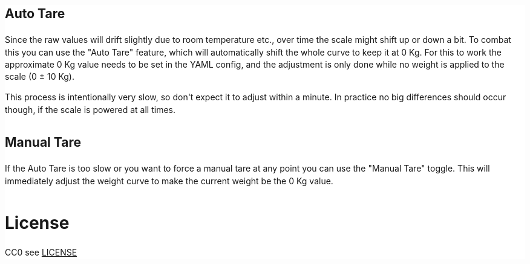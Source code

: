 ## Auto Tare

Since the raw values will drift slightly due to room temperature etc., over time the scale might 
shift up or down a bit. To combat this you can use the "Auto Tare" feature, which will automatically
shift the whole curve to keep it at 0 Kg. For this to work the approximate 0 Kg value needs to be set
in the YAML config, and the adjustment is only done while no weight is applied to the scale (0 ± 10 Kg).

This process is intentionally very slow, so don't expect it to adjust within a minute. In practice
no big differences should occur though, if the scale is powered at all times.

## Manual Tare

If the Auto Tare is too slow or you want to force a manual tare at any point you can use the "Manual Tare"
toggle. This will immediately adjust the weight curve to make the current weight be the 0 Kg value.


# License

CC0 see [LICENSE](LICENSE)

[esphome]: https://esphome.io/
